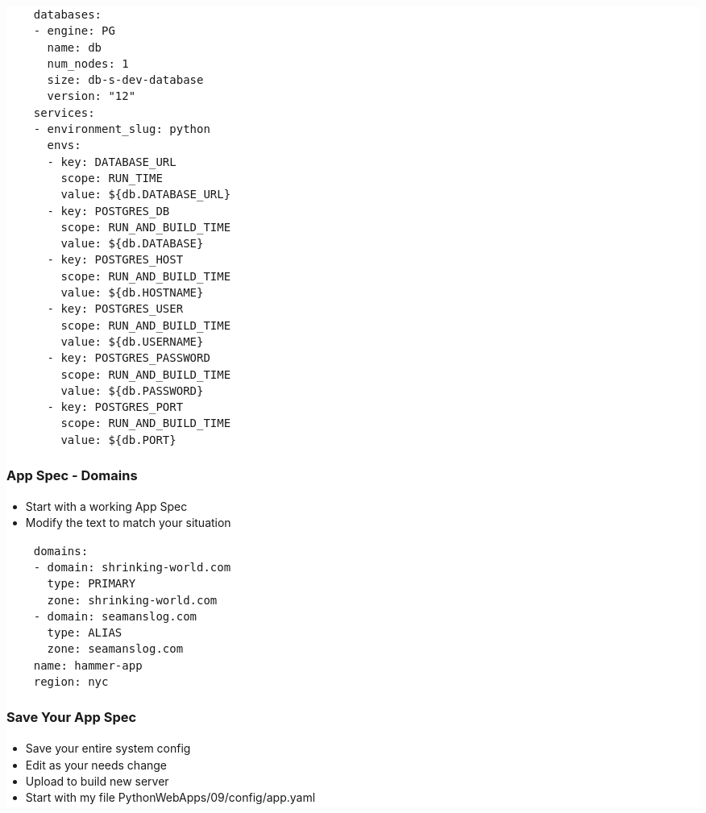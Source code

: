 <pre>
    databases:
    - engine: PG
      name: db
      num_nodes: 1
      size: db-s-dev-database
      version: "12"
    services:
    - environment_slug: python
      envs:
      - key: DATABASE_URL
        scope: RUN_TIME
        value: ${db.DATABASE_URL}
      - key: POSTGRES_DB
        scope: RUN_AND_BUILD_TIME
        value: ${db.DATABASE}
      - key: POSTGRES_HOST
        scope: RUN_AND_BUILD_TIME
        value: ${db.HOSTNAME}
      - key: POSTGRES_USER
        scope: RUN_AND_BUILD_TIME
        value: ${db.USERNAME}
      - key: POSTGRES_PASSWORD
        scope: RUN_AND_BUILD_TIME
        value: ${db.PASSWORD}
      - key: POSTGRES_PORT
        scope: RUN_AND_BUILD_TIME
        value: ${db.PORT}
</pre>


### App Spec - Domains
* Start with a working App Spec
* Modify the text to match your situation

<pre>
    domains:
    - domain: shrinking-world.com
      type: PRIMARY
      zone: shrinking-world.com
    - domain: seamanslog.com
      type: ALIAS
      zone: seamanslog.com
    name: hammer-app
    region: nyc
</pre>


### Save Your App Spec
* Save your entire system config
* Edit as your needs change
* Upload to build new server
* Start with my file PythonWebApps/09/config/app.yaml
